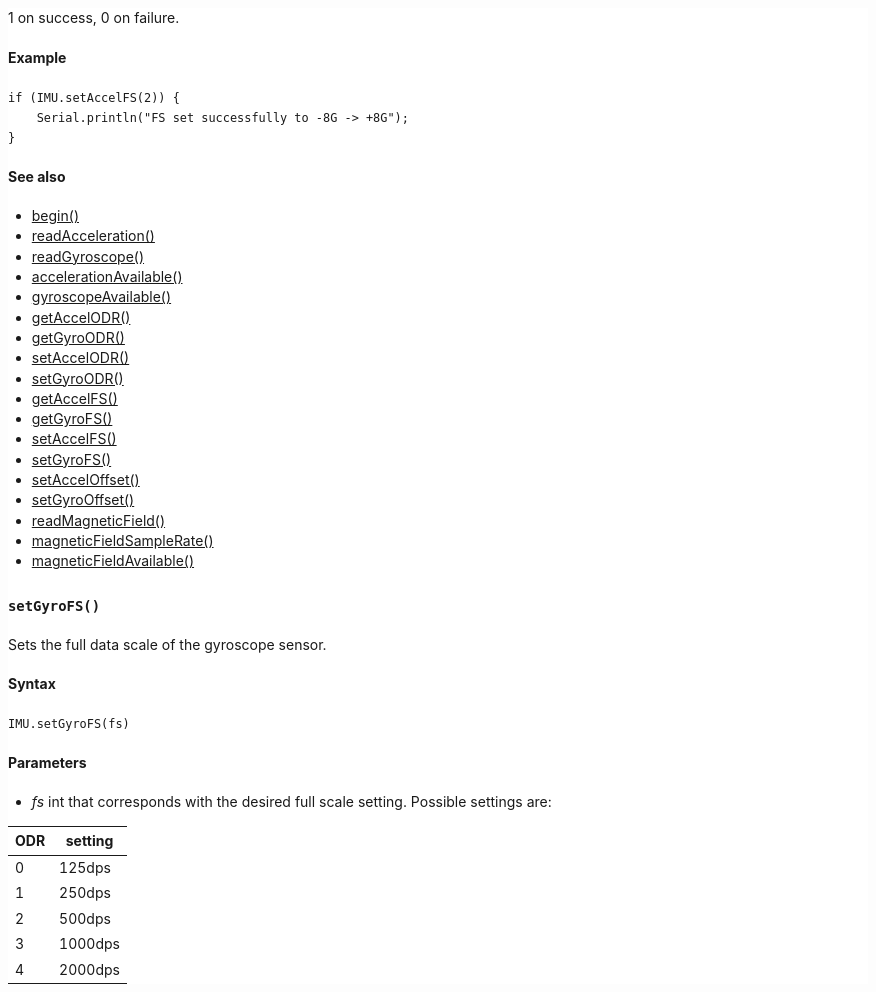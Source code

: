 1 on success, 0 on failure.

#### Example

```Arduino
if (IMU.setAccelFS(2)) {
    Serial.println("FS set successfully to -8G -> +8G");
}
```

#### See also
* [begin()](#begin)
* [readAcceleration()](#readacceleration)
* [readGyroscope()](#readgyroscope)
* [accelerationAvailable()](#accelerationavailable)
* [gyroscopeAvailable()](#gyroscopeavailable)
* [getAccelODR()](#getAccelODR)
* [getGyroODR()](#getGyroODR)
* [setAccelODR()](#setAccelODR)
* [setGyroODR()](#setGyroODR)
* [getAccelFS()](#getAccelFS)
* [getGyroFS()](#getGyroFS)
* [setAccelFS()](#setAccelFS)
* [setGyroFS()](#setGyroFS)
* [setAccelOffset()](#setAccelOffset)
* [setGyroOffset()](#setGyroOffset)
* [readMagneticField()](#readmagneticfield)
* [magneticFieldSampleRate()](#magneticfieldsamplerate)
* [magneticFieldAvailable()](#magneticfieldavailable)
### `setGyroFS()`

Sets the full data scale of the gyroscope sensor.

#### Syntax 

```Arduino
IMU.setGyroFS(fs)
```

#### Parameters

- *fs* int that corresponds with the desired full scale setting. Possible settings are:

| **ODR** | **setting** | 
|---------|-------------|
|0 |125dps
|1 |250dps
|2|500dps
|3|1000dps
|4|2000dps

